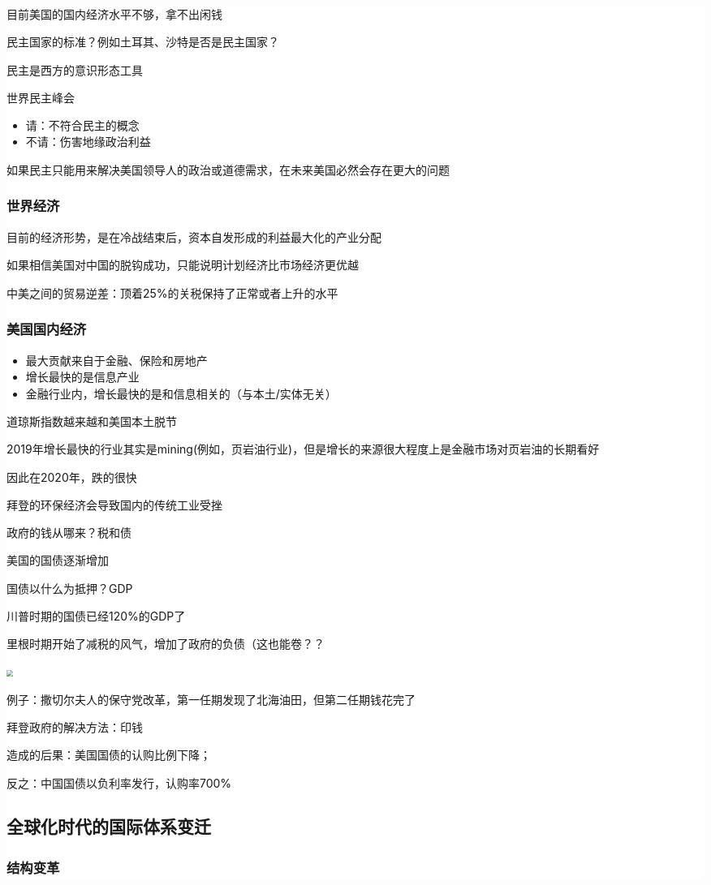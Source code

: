 目前美国的国内经济水平不够，拿不出闲钱



民主国家的标准？例如土耳其、沙特是否是民主国家？

民主是西方的意识形态工具

世界民主峰会

- 请：不符合民主的概念
- 不请：伤害地缘政治利益

如果民主只能用来解决美国领导人的政治或道德需求，在未来美国必然会存在更大的问题

### 世界经济

目前的经济形势，是在冷战结束后，资本自发形成的利益最大化的产业分配

如果相信美国对中国的脱钩成功，只能说明计划经济比市场经济更优越

中美之间的贸易逆差：顶着25%的关税保持了正常或者上升的水平

### 美国国内经济

- 最大贡献来自于金融、保险和房地产
- 增长最快的是信息产业
- 金融行业内，增长最快的是和信息相关的（与本土/实体无关）

道琼斯指数越来越和美国本土脱节

2019年增长最快的行业其实是mining(例如，页岩油行业)，但是增长的来源很大程度上是金融市场对页岩油的长期看好

因此在2020年，跌的很快

拜登的环保经济会导致国内的传统工业受挫

政府的钱从哪来？税和债

美国的国债逐渐增加

国债以什么为抵押？GDP

川普时期的国债已经120%的GDP了

里根时期开始了减税的风气，增加了政府的负债（这也能卷？？

<img src="https://cdn.jsdelivr.net/gh/Outsider565/ImageBed@master/20210330165655.jpg" style="zoom:50%;" />

例子：撒切尔夫人的保守党改革，第一任期发现了北海油田，但第二任期钱花完了

拜登政府的解决方法：印钱

造成的后果：美国国债的认购比例下降；

反之：中国国债以负利率发行，认购率700%

## 全球化时代的国际体系变迁

### 结构变革

